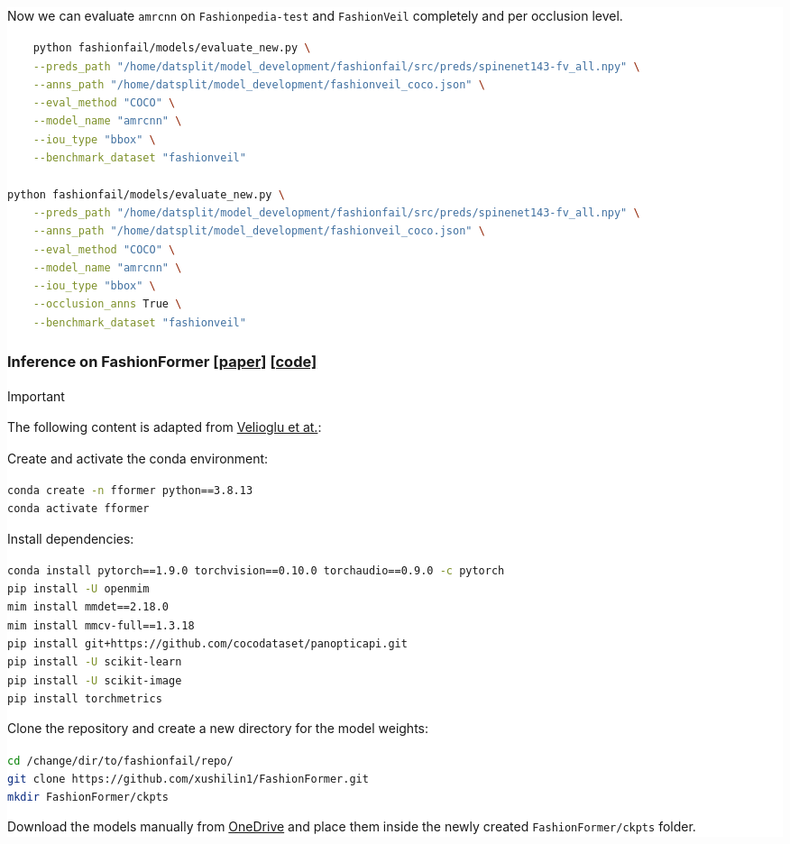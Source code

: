 Now we can evaluate `amrcnn` on `Fashionpedia-test` and `FashionVeil` completely and per occlusion level.

```bash
    python fashionfail/models/evaluate_new.py \
    --preds_path "/home/datsplit/model_development/fashionfail/src/preds/spinenet143-fv_all.npy" \
    --anns_path "/home/datsplit/model_development/fashionveil_coco.json" \
    --eval_method "COCO" \
    --model_name "amrcnn" \
    --iou_type "bbox" \
    --benchmark_dataset "fashionveil"

python fashionfail/models/evaluate_new.py \
    --preds_path "/home/datsplit/model_development/fashionfail/src/preds/spinenet143-fv_all.npy" \
    --anns_path "/home/datsplit/model_development/fashionveil_coco.json" \
    --eval_method "COCO" \
    --model_name "amrcnn" \
    --iou_type "bbox" \
    --occlusion_anns True \
    --benchmark_dataset "fashionveil"
```


### Inference on FashionFormer [[paper]][paper_fformer] [[code]][code_fformer]

> [!IMPORTANT]
> The following content is adapted from [Velioglu et at.](https://github.com/rizavelioglu/fashionfail):

Create and activate the conda environment:
```bash
conda create -n fformer python==3.8.13
conda activate fformer
```

Install dependencies:
```bash
conda install pytorch==1.9.0 torchvision==0.10.0 torchaudio==0.9.0 -c pytorch
pip install -U openmim
mim install mmdet==2.18.0
mim install mmcv-full==1.3.18
pip install git+https://github.com/cocodataset/panopticapi.git
pip install -U scikit-learn
pip install -U scikit-image
pip install torchmetrics
```

Clone the repository and create a new directory for the model weights:
```bash
cd /change/dir/to/fashionfail/repo/
git clone https://github.com/xushilin1/FashionFormer.git
mkdir FashionFormer/ckpts
```
Download the models manually from [OneDrive][models_fformer] and place them inside the newly created
`FashionFormer/ckpts` folder.


[paper_fformer]: https://arxiv.org/abs/2204.04654
[code_fformer]: https://github.com/xushilin1/FashionFormer
[models_fformer]: https://1drv.ms/u/s!Ai4mxaXd6lVBcAWlLG9x3sx8cKY?e=cBZdNy
[paper_amrcnn]: https://arxiv.org/abs/2004.12276
[code_amrcnn]: https://github.com/tensorflow/tpu/tree/master/models/official/detection/projects/fashionpedia
[amrcnn_spine_ckpt]: https://storage.googleapis.com/cloud-tpu-checkpoints/detection/projects/fashionpedia/fashionpedia-spinenet-143.tar.gz
[amrcnn_spine_cfg]: https://github.com/tensorflow/tpu/blob/master/models/official/detection/projects/fashionpedia/configs/yaml/spinenet143_amrcnn.yaml
[amrcnn_r50_ckpt]: https://storage.googleapis.com/cloud-tpu-checkpoints/detection/projects/fashionpedia/fashionpedia-r50-fpn.tar.gz
[amrcnn_r50_cfg]: https://github.com/tensorflow/tpu/blob/master/models/official/detection/projects/fashionpedia/configs/yaml/r50fpn_amrcnn.yaml
[facere_onnx]: https://huggingface.co/rizavelioglu/fashionfail/resolve/main/facere_base.onnx?download=true